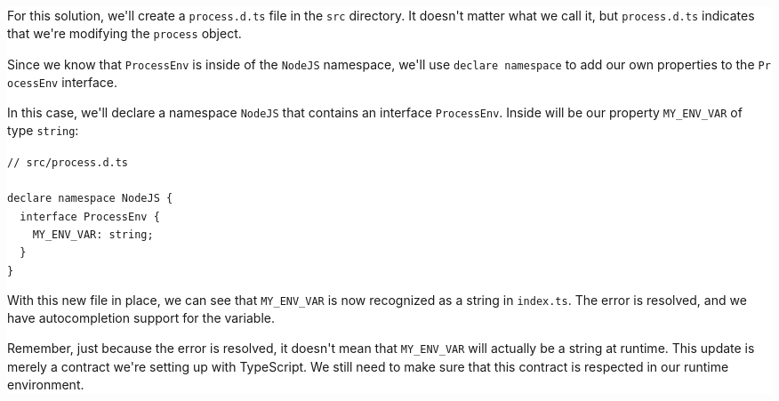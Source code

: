 For this solution, we'll create a `process.d.ts` file in the `src` directory. It doesn't matter what we call it, but `process.d.ts` indicates that we're modifying the `process` object.

Since we know that `ProcessEnv` is inside of the `NodeJS` namespace, we'll use `declare namespace` to add our own properties to the `ProcessEnv` interface.

In this case, we'll declare a namespace `NodeJS` that contains an interface `ProcessEnv`. Inside will be our property `MY_ENV_VAR` of type `string`:

```tsx
// src/process.d.ts

declare namespace NodeJS {
  interface ProcessEnv {
    MY_ENV_VAR: string;
  }
}
```

With this new file in place, we can see that `MY_ENV_VAR` is now recognized as a string in `index.ts`. The error is resolved, and we have autocompletion support for the variable.

Remember, just because the error is resolved, it doesn't mean that `MY_ENV_VAR` will actually be a string at runtime. This update is merely a contract we're setting up with TypeScript. We still need to make sure that this contract is respected in our runtime environment.

